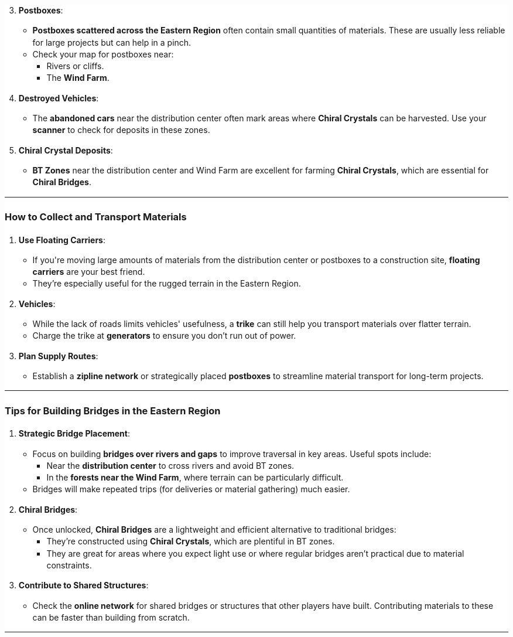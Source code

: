 3. **Postboxes**:
   - **Postboxes scattered across the Eastern Region** often contain small quantities of materials. These are usually less reliable for large projects but can help in a pinch.
   - Check your map for postboxes near:
     - Rivers or cliffs.
     - The **Wind Farm**.

4. **Destroyed Vehicles**:
   - The **abandoned cars** near the distribution center often mark areas where **Chiral Crystals** can be harvested. Use your **scanner** to check for deposits in these zones.

5. **Chiral Crystal Deposits**:
   - **BT Zones** near the distribution center and Wind Farm are excellent for farming **Chiral Crystals**, which are essential for **Chiral Bridges**.

---

### **How to Collect and Transport Materials**

1. **Use Floating Carriers**:
   - If you're moving large amounts of materials from the distribution center or postboxes to a construction site, **floating carriers** are your best friend.
   - They’re especially useful for the rugged terrain in the Eastern Region.

2. **Vehicles**:
   - While the lack of roads limits vehicles' usefulness, a **trike** can still help you transport materials over flatter terrain.
   - Charge the trike at **generators** to ensure you don’t run out of power.

3. **Plan Supply Routes**:
   - Establish a **zipline network** or strategically placed **postboxes** to streamline material transport for long-term projects.

---

### **Tips for Building Bridges in the Eastern Region**

1. **Strategic Bridge Placement**:
   - Focus on building **bridges over rivers and gaps** to improve traversal in key areas. Useful spots include:
     - Near the **distribution center** to cross rivers and avoid BT zones.
     - In the **forests near the Wind Farm**, where terrain can be particularly difficult.
   - Bridges will make repeated trips (for deliveries or material gathering) much easier.

2. **Chiral Bridges**:
   - Once unlocked, **Chiral Bridges** are a lightweight and efficient alternative to traditional bridges:
     - They’re constructed using **Chiral Crystals**, which are plentiful in BT zones.
     - They are great for areas where you expect light use or where regular bridges aren’t practical due to material constraints.

3. **Contribute to Shared Structures**:
   - Check the **online network** for shared bridges or structures that other players have built. Contributing materials to these can be faster than building from scratch.

---